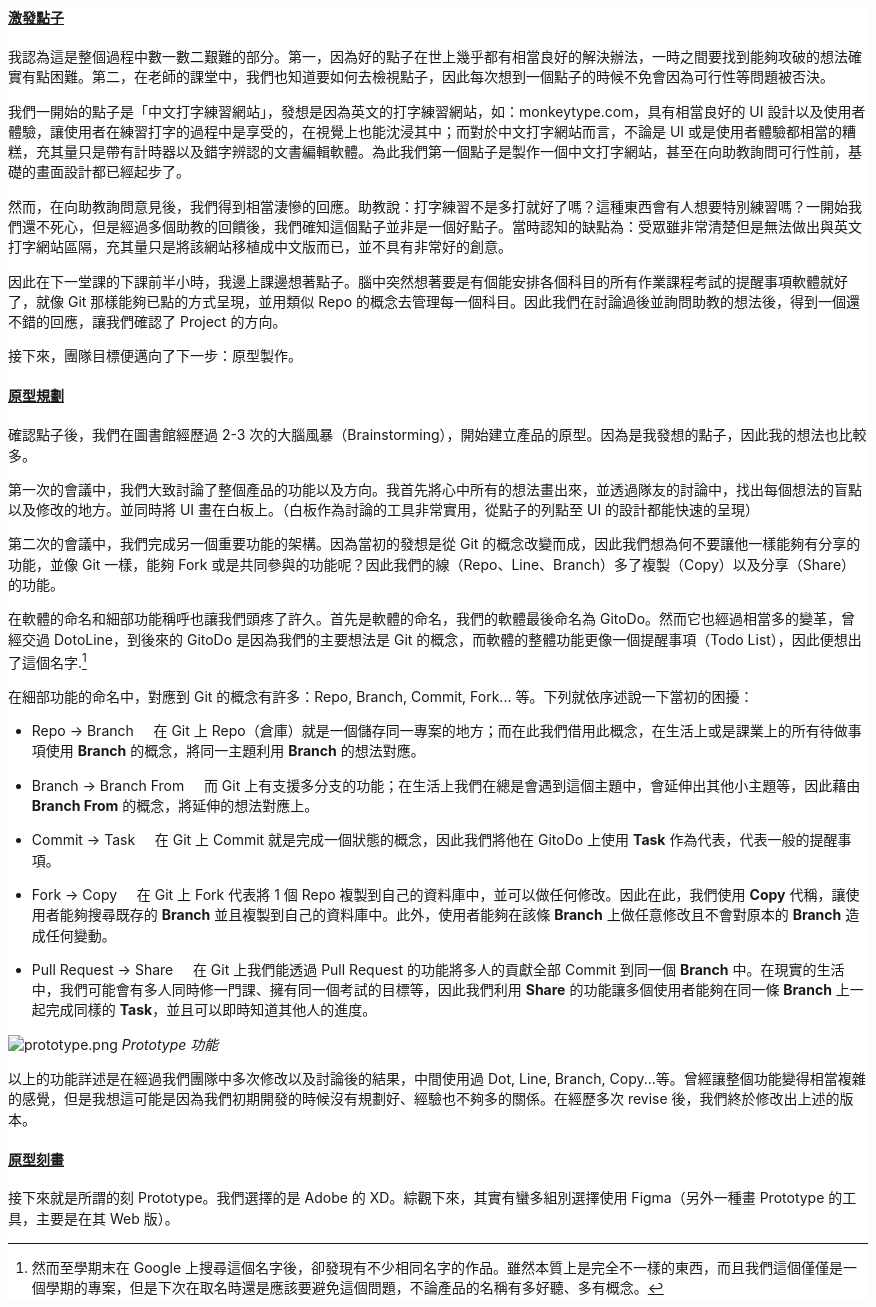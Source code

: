 #### [激發點子](#)
我認為這是整個過程中數一數二艱難的部分。第一，因為好的點子在世上幾乎都有相當良好的解決辦法，一時之間要找到能夠攻破的想法確實有點困難。第二，在老師的課堂中，我們也知道要如何去檢視點子，因此每次想到一個點子的時候不免會因為可行性等問題被否決。

我們一開始的點子是「中文打字練習網站」，發想是因為英文的打字練習網站，如：monkeytype.com，具有相當良好的 UI 設計以及使用者體驗，讓使用者在練習打字的過程中是享受的，在視覺上也能沈浸其中；而對於中文打字網站而言，不論是 UI 或是使用者體驗都相當的糟糕，充其量只是帶有計時器以及錯字辨認的文書編輯軟體。為此我們第一個點子是製作一個中文打字網站，甚至在向助教詢問可行性前，基礎的畫面設計都已經起步了。

然而，在向助教詢問意見後，我們得到相當淒慘的回應。助教說：打字練習不是多打就好了嗎？這種東西會有人想要特別練習嗎？一開始我們還不死心，但是經過多個助教的回饋後，我們確知這個點子並非是一個好點子。當時認知的缺點為：受眾雖非常清楚但是無法做出與英文打字網站區隔，充其量只是將該網站移植成中文版而已，並不具有非常好的創意。

因此在下一堂課的下課前半小時，我邊上課邊想著點子。腦中突然想著要是有個能安排各個科目的所有作業課程考試的提醒事項軟體就好了，就像 Git 那樣能夠已點的方式呈現，並用類似 Repo 的概念去管理每一個科目。因此我們在討論過後並詢問助教的想法後，得到一個還不錯的回應，讓我們確認了 Project 的方向。

接下來，團隊目標便邁向了下一步：原型製作。

#### [原型規劃](#)
確認點子後，我們在圖書館經歷過 2-3 次的大腦風暴（Brainstorming），開始建立產品的原型。因為是我發想的點子，因此我的想法也比較多。

第一次的會議中，我們大致討論了整個產品的功能以及方向。我首先將心中所有的想法畫出來，並透過隊友的討論中，找出每個想法的盲點以及修改的地方。並同時將 UI 畫在白板上。（白板作為討論的工具非常實用，從點子的列點至 UI 的設計都能快速的呈現）

第二次的會議中，我們完成另一個重要功能的架構。因為當初的發想是從 Git 的概念改變而成，因此我們想為何不要讓他一樣能夠有分享的功能，並像 Git 一樣，能夠 Fork 或是共同參與的功能呢？因此我們的線（Repo、Line、Branch）多了複製（Copy）以及分享（Share）的功能。 

在軟體的命名和細部功能稱呼也讓我們頭疼了許久。首先是軟體的命名，我們的軟體最後命名為 GitoDo。然而它也經過相當多的變革，曾經交過 DotoLine，到後來的 GitoDo 是因為我們的主要想法是 Git 的概念，而軟體的整體功能更像一個提醒事項（Todo List），因此便想出了這個名字.[^1]

[^1]: 然而至學期末在 Google 上搜尋這個名字後，卻發現有不少相同名字的作品。雖然本質上是完全不一樣的東西，而且我們這個僅僅是一個學期的專案，但是下次在取名時還是應該要避免這個問題，不論產品的名稱有多好聽、多有概念。

在細部功能的命名中，對應到 Git 的概念有許多：Repo, Branch, Commit, Fork... 等。下列就依序述說一下當初的困擾：
- Repo ->  Branch
&nbsp;&nbsp;&nbsp;&nbsp;在 Git 上 Repo（倉庫）就是一個儲存同一專案的地方；而在此我們借用此概念，在生活上或是課業上的所有待做事項使用 **Branch** 的概念，將同一主題利用 **Branch** 的想法對應。

- Branch -> Branch From
&nbsp;&nbsp;&nbsp;&nbsp;而 Git 上有支援多分支的功能；在生活上我們在總是會遇到這個主題中，會延伸出其他小主題等，因此藉由 **Branch From** 的概念，將延伸的想法對應上。

- Commit -> Task
&nbsp;&nbsp;&nbsp;&nbsp;在 Git 上 Commit 就是完成一個狀態的概念，因此我們將他在 GitoDo 上使用 **Task** 作為代表，代表一般的提醒事項。

- Fork -> Copy
&nbsp;&nbsp;&nbsp;&nbsp;在 Git 上 Fork 代表將 1 個 Repo 複製到自己的資料庫中，並可以做任何修改。因此在此，我們使用 **Copy** 代稱，讓使用者能夠搜尋既存的 **Branch** 並且複製到自己的資料庫中。此外，使用者能夠在該條 **Branch** 上做任意修改且不會對原本的 **Branch** 造成任何變動。

- Pull Request -> Share
&nbsp;&nbsp;&nbsp;&nbsp;在 Git 上我們能透過 Pull Request 的功能將多人的貢獻全部 Commit 到同一個 **Branch** 中。在現實的生活中，我們可能會有多人同時修一門課、擁有同一個考試的目標等，因此我們利用 **Share** 的功能讓多個使用者能夠在同一條 **Branch** 上一起完成同樣的 **Task**，並且可以即時知道其他人的進度。

![prototype.png](/assets/2021-09-26-software-studio/prototype.png)
*Prototype 功能*

以上的功能詳述是在經過我們團隊中多次修改以及討論後的結果，中間使用過 Dot, Line, Branch, Copy...等。曾經讓整個功能變得相當複雜的感覺，但是我想這可能是因為我們初期開發的時候沒有規劃好、經驗也不夠多的關係。在經歷多次 revise 後，我們終於修改出上述的版本。

#### [原型刻畫](#)
接下來就是所謂的刻 Prototype。我們選擇的是 Adobe 的 XD。綜觀下來，其實有蠻多組別選擇使用 Figma（另外一種畫 Prototype 的工具，主要是在其 Web 版）。
